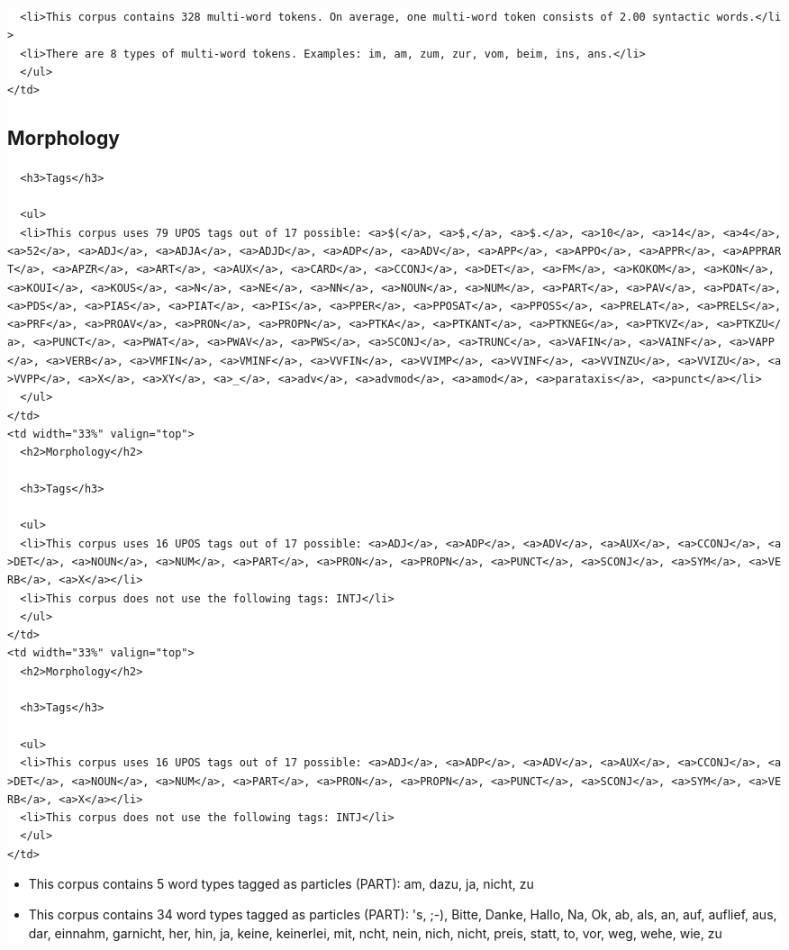       <li>This corpus contains 328 multi-word tokens. On average, one multi-word token consists of 2.00 syntactic words.</li>
      <li>There are 8 types of multi-word tokens. Examples: im, am, zum, zur, vom, beim, ins, ans.</li>
      </ul>
    </td>
  </tr>
  <tr>
    <td width="33%" valign="top">
      <h2>Morphology</h2>
      
      <h3>Tags</h3>
      
      <ul>
      <li>This corpus uses 79 UPOS tags out of 17 possible: <a>$(</a>, <a>$,</a>, <a>$.</a>, <a>10</a>, <a>14</a>, <a>4</a>, <a>52</a>, <a>ADJ</a>, <a>ADJA</a>, <a>ADJD</a>, <a>ADP</a>, <a>ADV</a>, <a>APP</a>, <a>APPO</a>, <a>APPR</a>, <a>APPRART</a>, <a>APZR</a>, <a>ART</a>, <a>AUX</a>, <a>CARD</a>, <a>CCONJ</a>, <a>DET</a>, <a>FM</a>, <a>KOKOM</a>, <a>KON</a>, <a>KOUI</a>, <a>KOUS</a>, <a>N</a>, <a>NE</a>, <a>NN</a>, <a>NOUN</a>, <a>NUM</a>, <a>PART</a>, <a>PAV</a>, <a>PDAT</a>, <a>PDS</a>, <a>PIAS</a>, <a>PIAT</a>, <a>PIS</a>, <a>PPER</a>, <a>PPOSAT</a>, <a>PPOSS</a>, <a>PRELAT</a>, <a>PRELS</a>, <a>PRF</a>, <a>PROAV</a>, <a>PRON</a>, <a>PROPN</a>, <a>PTKA</a>, <a>PTKANT</a>, <a>PTKNEG</a>, <a>PTKVZ</a>, <a>PTKZU</a>, <a>PUNCT</a>, <a>PWAT</a>, <a>PWAV</a>, <a>PWS</a>, <a>SCONJ</a>, <a>TRUNC</a>, <a>VAFIN</a>, <a>VAINF</a>, <a>VAPP</a>, <a>VERB</a>, <a>VMFIN</a>, <a>VMINF</a>, <a>VVFIN</a>, <a>VVIMP</a>, <a>VVINF</a>, <a>VVINZU</a>, <a>VVIZU</a>, <a>VVPP</a>, <a>X</a>, <a>XY</a>, <a>_</a>, <a>adv</a>, <a>advmod</a>, <a>amod</a>, <a>parataxis</a>, <a>punct</a></li>
      </ul>
    </td>
    <td width="33%" valign="top">
      <h2>Morphology</h2>
      
      <h3>Tags</h3>
      
      <ul>
      <li>This corpus uses 16 UPOS tags out of 17 possible: <a>ADJ</a>, <a>ADP</a>, <a>ADV</a>, <a>AUX</a>, <a>CCONJ</a>, <a>DET</a>, <a>NOUN</a>, <a>NUM</a>, <a>PART</a>, <a>PRON</a>, <a>PROPN</a>, <a>PUNCT</a>, <a>SCONJ</a>, <a>SYM</a>, <a>VERB</a>, <a>X</a></li>
      <li>This corpus does not use the following tags: INTJ</li>
      </ul>
    </td>
    <td width="33%" valign="top">
      <h2>Morphology</h2>
      
      <h3>Tags</h3>
      
      <ul>
      <li>This corpus uses 16 UPOS tags out of 17 possible: <a>ADJ</a>, <a>ADP</a>, <a>ADV</a>, <a>AUX</a>, <a>CCONJ</a>, <a>DET</a>, <a>NOUN</a>, <a>NUM</a>, <a>PART</a>, <a>PRON</a>, <a>PROPN</a>, <a>PUNCT</a>, <a>SCONJ</a>, <a>SYM</a>, <a>VERB</a>, <a>X</a></li>
      <li>This corpus does not use the following tags: INTJ</li>
      </ul>
    </td>
  </tr>
  <tr>
    <td width="33%" valign="top">
      <ul>
      <li>This corpus contains 5 word types tagged as particles (PART): am, dazu, ja, nicht, zu</li>
      </ul>
    </td>
    <td width="33%" valign="top">
      <ul>
      <li>This corpus contains 34 word types tagged as particles (PART): 's, ;-), Bitte, Danke, Hallo, Na, Ok, ab, als, an, auf, auflief, aus, dar, einnahm, garnicht, her, hin, ja, keine, keinerlei, mit, ncht, nein, nich, nicht, preis, statt, to, vor, weg, wehe, wie, zu</li>
      </ul>
    </td>
    <td width="33%" valign="top">
      <ul>